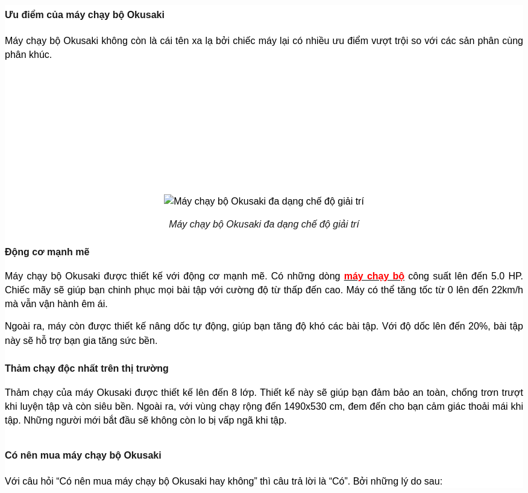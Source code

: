<h2 dir="ltr" style="text-align:justify"><span style="font-size:16px"><span style="font-family:arial,helvetica,sans-serif"><strong>Ưu điểm của máy chạy bộ Okusaki</strong></span></span></h2>

<p dir="ltr" style="text-align:justify"><span style="font-size:16px"><span style="font-family:arial,helvetica,sans-serif"><span style="background-color:transparent; color:rgb(0, 0, 0)">Máy chạy bộ Okusaki không còn là cái tên xa lạ bởi chiếc máy lại có nhiều ưu điểm vượt trội so với các sản phân cùng phân khúc.</span></span></span></p>

<p dir="ltr" style="text-align:justify">&nbsp;</p>

<p dir="ltr" style="text-align:justify">&nbsp;</p>

<p dir="ltr" style="text-align:justify">&nbsp;</p>

<p dir="ltr" style="text-align:justify">&nbsp;</p>

<p dir="ltr" style="text-align:justify">&nbsp;</p>

<p>&nbsp;</p>

<p dir="ltr" style="text-align:center"><span style="font-size:16px"><span style="font-family:arial,helvetica,sans-serif"><span style="background-color:transparent; color:rgb(0, 0, 0)"><img alt="Máy chạy bộ Okusaki đa dạng chế độ giải trí" src="https://lh6.googleusercontent.com/ytVE2G7a09uZVI0EBHyZbZSFAFCpc3kojQMo-DQqwxJ2E730EMTFqS8tRkuQ7lmAF2fpecdsczIWWHe-8C3Nsc66brNhDw1JNnOUyjk6cX2CVen8-dc_2vjrIK7xK1ZirA" style="height:601px; margin-left:0px; margin-top:-193px; width:602px" /></span></span></span></p>

<p dir="ltr" style="text-align:center"><span style="font-size:16px"><span style="font-family:arial,helvetica,sans-serif"><em>Máy chạy bộ Okusaki đa dạng chế độ giải trí</em></span></span></p>

<h3 dir="ltr" style="text-align:justify"><span style="font-size:16px"><span style="font-family:arial,helvetica,sans-serif"><strong>Động cơ mạnh mẽ</strong></span></span></h3>

<p dir="ltr" style="text-align:justify"><span style="font-size:16px"><span style="font-family:arial,helvetica,sans-serif"><span style="background-color:transparent; color:rgb(0, 0, 0)">Máy chạy bộ Okusaki được thiết kế với động cơ mạnh mẽ. Có những dòng </span><strong><a class="in-cell-link" href="https://www.reddit.com/r/tapdoanthethaoatochi/" target="_blank"><span style="color:#FF0000">máy chạy bộ</span></a></strong><span style="background-color:transparent; color:rgb(0, 0, 0)"> công suất lên đến 5.0 HP. Chiếc mãy sẽ giúp bạn chinh phục mọi bài tập với cường độ từ thấp đến cao. Máy có thể tăng tốc từ 0 lên đến 22km/h mà vẫn vận hành êm ái.</span></span></span></p>

<p dir="ltr" style="text-align:justify"><span style="font-size:16px"><span style="font-family:arial,helvetica,sans-serif"><span style="background-color:transparent; color:rgb(0, 0, 0)">Ngoài ra, máy còn được thiết kế nâng dốc tự động, giúp bạn tăng độ khó các bài tập. Với độ dốc lên đến 20%, bài tập này sẽ hỗ trợ bạn gia tăng sức bền.</span></span></span></p>

<h3 dir="ltr" style="text-align:justify"><span style="font-size:16px"><span style="font-family:arial,helvetica,sans-serif"><strong>Thảm chạy độc nhất trên thị trường</strong></span></span></h3>

<p dir="ltr" style="text-align:justify"><span style="font-size:16px"><span style="font-family:arial,helvetica,sans-serif"><span style="background-color:transparent; color:rgb(0, 0, 0)">Thảm chạy của máy Okusaki được thiết kế lên đến 8 lớp. Thiết kế này sẽ giúp bạn đảm bảo an toàn, chống trơn trượt khi luyện tập và còn siêu bền. Ngoài ra, với vùng chạy rộng đến 1490x530 cm, đem đến cho bạn cảm giác thoải mái khi tập. Những người mới bắt đầu sẽ không còn lo bị vấp ngã khi tập.</span></span></span></p>

<h2 dir="ltr" style="text-align:justify"><span style="font-size:16px"><span style="font-family:arial,helvetica,sans-serif"><strong>Có nên mua máy chạy bộ Okusaki</strong></span></span></h2>

<p dir="ltr" style="text-align:justify"><span style="font-size:16px"><span style="font-family:arial,helvetica,sans-serif"><span style="background-color:transparent; color:rgb(0, 0, 0)">Với câu hỏi &ldquo;Có nên mua máy chạy bộ Okusaki hay không&rdquo; thì câu trả lời là &ldquo;Có&rdquo;. Bởi những lý do sau:</span></span></span></p>

